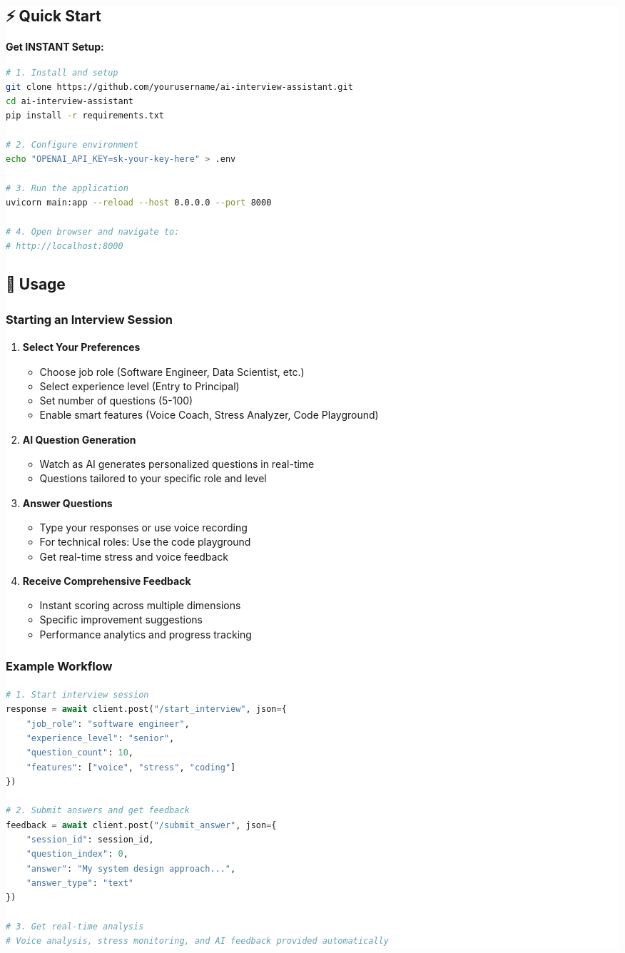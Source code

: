 ## ⚡ Quick Start

**Get INSTANT Setup:**
```bash
# 1. Install and setup
git clone https://github.com/yourusername/ai-interview-assistant.git
cd ai-interview-assistant
pip install -r requirements.txt

# 2. Configure environment
echo "OPENAI_API_KEY=sk-your-key-here" > .env

# 3. Run the application
uvicorn main:app --reload --host 0.0.0.0 --port 8000

# 4. Open browser and navigate to:
# http://localhost:8000
```

## 🎯 Usage

### Starting an Interview Session

1. **Select Your Preferences**
   - Choose job role (Software Engineer, Data Scientist, etc.)
   - Select experience level (Entry to Principal)
   - Set number of questions (5-100)
   - Enable smart features (Voice Coach, Stress Analyzer, Code Playground)

2. **AI Question Generation**
   - Watch as AI generates personalized questions in real-time
   - Questions tailored to your specific role and level

3. **Answer Questions**
   - Type your responses or use voice recording
   - For technical roles: Use the code playground
   - Get real-time stress and voice feedback

4. **Receive Comprehensive Feedback**
   - Instant scoring across multiple dimensions
   - Specific improvement suggestions
   - Performance analytics and progress tracking

### Example Workflow

```python
# 1. Start interview session
response = await client.post("/start_interview", json={
    "job_role": "software engineer",
    "experience_level": "senior", 
    "question_count": 10,
    "features": ["voice", "stress", "coding"]
})

# 2. Submit answers and get feedback
feedback = await client.post("/submit_answer", json={
    "session_id": session_id,
    "question_index": 0,
    "answer": "My system design approach...",
    "answer_type": "text"
})

# 3. Get real-time analysis
# Voice analysis, stress monitoring, and AI feedback provided automatically
```